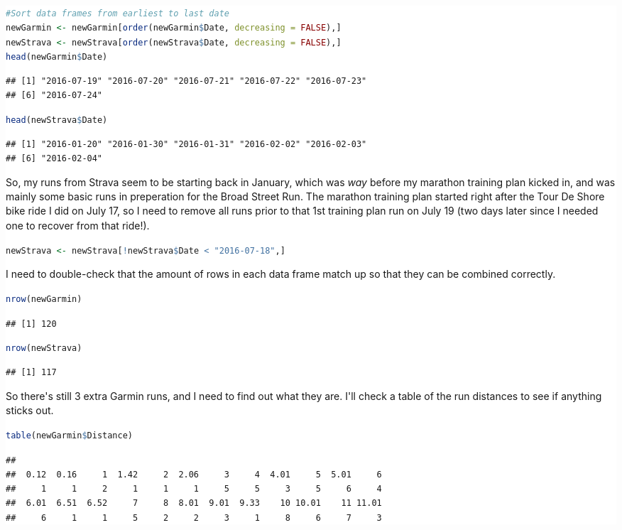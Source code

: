 ``` r
#Sort data frames from earliest to last date
newGarmin <- newGarmin[order(newGarmin$Date, decreasing = FALSE),] 
newStrava <- newStrava[order(newStrava$Date, decreasing = FALSE),]
head(newGarmin$Date)
```

    ## [1] "2016-07-19" "2016-07-20" "2016-07-21" "2016-07-22" "2016-07-23"
    ## [6] "2016-07-24"

``` r
head(newStrava$Date)
```

    ## [1] "2016-01-20" "2016-01-30" "2016-01-31" "2016-02-02" "2016-02-03"
    ## [6] "2016-02-04"

So, my runs from Strava seem to be starting back in January, which was *way* before my marathon training plan kicked in, and was mainly some basic runs in preperation for the Broad Street Run. The marathon training plan started right after the Tour De Shore bike ride I did on July 17, so I need to remove all runs prior to that 1st training plan run on July 19 (two days later since I needed one to recover from that ride!).

``` r
newStrava <- newStrava[!newStrava$Date < "2016-07-18",]
```

I need to double-check that the amount of rows in each data frame match up so that they can be combined correctly.

``` r
nrow(newGarmin)
```

    ## [1] 120

``` r
nrow(newStrava)
```

    ## [1] 117

So there's still 3 extra Garmin runs, and I need to find out what they are. I'll check a table of the run distances to see if anything sticks out.

``` r
table(newGarmin$Distance)  
```

    ## 
    ##  0.12  0.16     1  1.42     2  2.06     3     4  4.01     5  5.01     6 
    ##     1     1     2     1     1     1     5     5     3     5     6     4 
    ##  6.01  6.51  6.52     7     8  8.01  9.01  9.33    10 10.01    11 11.01 
    ##     6     1     1     5     2     2     3     1     8     6     7     3 